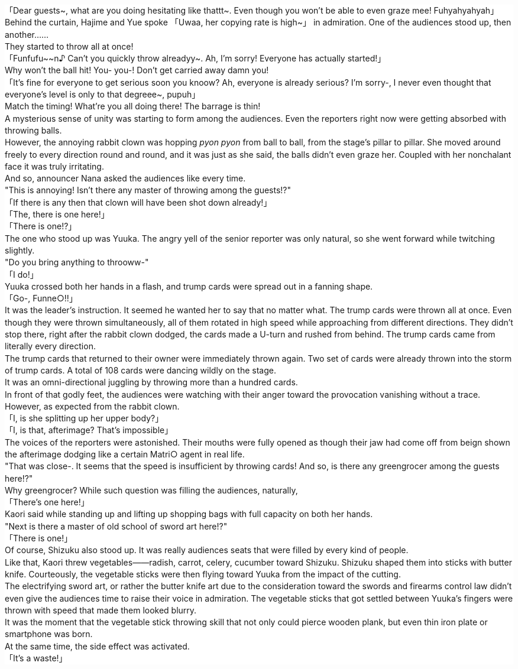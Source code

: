 「Dear guests~, what are you doing hesitating like thattt~. Even though you won’t be able to even graze mee! Fuhyahyahyah」<br/>
Behind the curtain, Hajime and Yue spoke 「Uwaa, her copying rate is high~」 in admiration. One of the audiences stood up, then another……<br/>
They started to throw all at once!<br/>
「Funfufu~~n♪ Can’t you quickly throw alreadyy~. Ah, I’m sorry! Everyone has actually started!」<br/>
Why won’t the ball hit! You- you-! Don’t get carried away damn you!<br/>
「It’s fine for everyone to get serious soon you knoow? Ah, everyone is already serious? I’m sorry-, I never even thought that everyone’s level is only to that degreee~, pupuh」<br/>
Match the timing! What’re you all doing there! The barrage is thin!<br/>
A mysterious sense of unity was starting to form among the audiences. Even the reporters right now were getting absorbed with throwing balls.<br/>
However, the annoying rabbit clown was hopping *pyon pyon* from ball to ball, from the stage’s pillar to pillar. She moved around freely to every direction round and round, and it was just as she said, the balls didn’t even graze her. Coupled with her nonchalant face it was truly irritating.<br/>
And so, announcer Nana asked the audiences like every time.<br/>
"This is annoying! Isn’t there any master of throwing among the guests!?"<br/>
「If there is any then that clown will have been shot down already!」<br/>
「The, there is one here!」<br/>
「There is one!?」<br/>
The one who stood up was Yuuka. The angry yell of the senior reporter was only natural, so she went forward while twitching slightly.<br/>
"Do you bring anything to throoww-"<br/>
「I do!」<br/>
Yuuka crossed both her hands in a flash, and trump cards were spread out in a fanning shape.<br/>
「Go-, Funne○!!」<br/>
It was the leader’s instruction. It seemed he wanted her to say that no matter what. The trump cards were thrown all at once. Even though they were thrown simultaneously, all of them rotated in high speed while approaching from different directions. They didn’t stop there, right after the rabbit clown dodged, the cards made a U-turn and rushed from behind. The trump cards came from literally every direction.<br/>
The trump cards that returned to their owner were immediately thrown again. Two set of cards were already thrown into the storm of trump cards. A total of 108 cards were dancing wildly on the stage.<br/>
It was an omni-directional juggling by throwing more than a hundred cards.<br/>
In front of that godly feet, the audiences were watching with their anger toward the provocation vanishing without a trace.<br/>
However, as expected from the rabbit clown.<br/>
「I, is she splitting up her upper body?」<br/>
「I, is that, afterimage? That’s impossible」<br/>
The voices of the reporters were astonished. Their mouths were fully opened as though their jaw had come off from beign shown the afterimage dodging like a certain Matri○ agent in real life.<br/>
"That was close-. It seems that the speed is insufficient by throwing cards! And so, is there any greengrocer among the guests here!?"<br/>
Why greengrocer? While such question was filling the audiences, naturally,<br/>
「There’s one here!」<br/>
Kaori said while standing up and lifting up shopping bags with full capacity on both her hands.<br/>
"Next is there a master of old school of sword art here!?"<br/>
「There is one!」<br/>
Of course, Shizuku also stood up. It was really audiences seats that were filled by every kind of people.<br/>
Like that, Kaori threw vegetables――radish, carrot, celery, cucumber toward Shizuku. Shizuku shaped them into sticks with butter knife. Courteously, the vegetable sticks were then flying toward Yuuka from the impact of the cutting.<br/>
The electrifying sword art, or rather the butter knife art due to the consideration toward the swords and firearms control law didn’t even give the audiences time to raise their voice in admiration. The vegetable sticks that got settled between Yuuka’s fingers were thrown with speed that made them looked blurry.<br/>
It was the moment that the vegetable stick throwing skill that not only could pierce wooden plank, but even thin iron plate or smartphone was born.<br/>
At the same time, the side effect was activated.<br/>
「It’s a waste!」<br/>